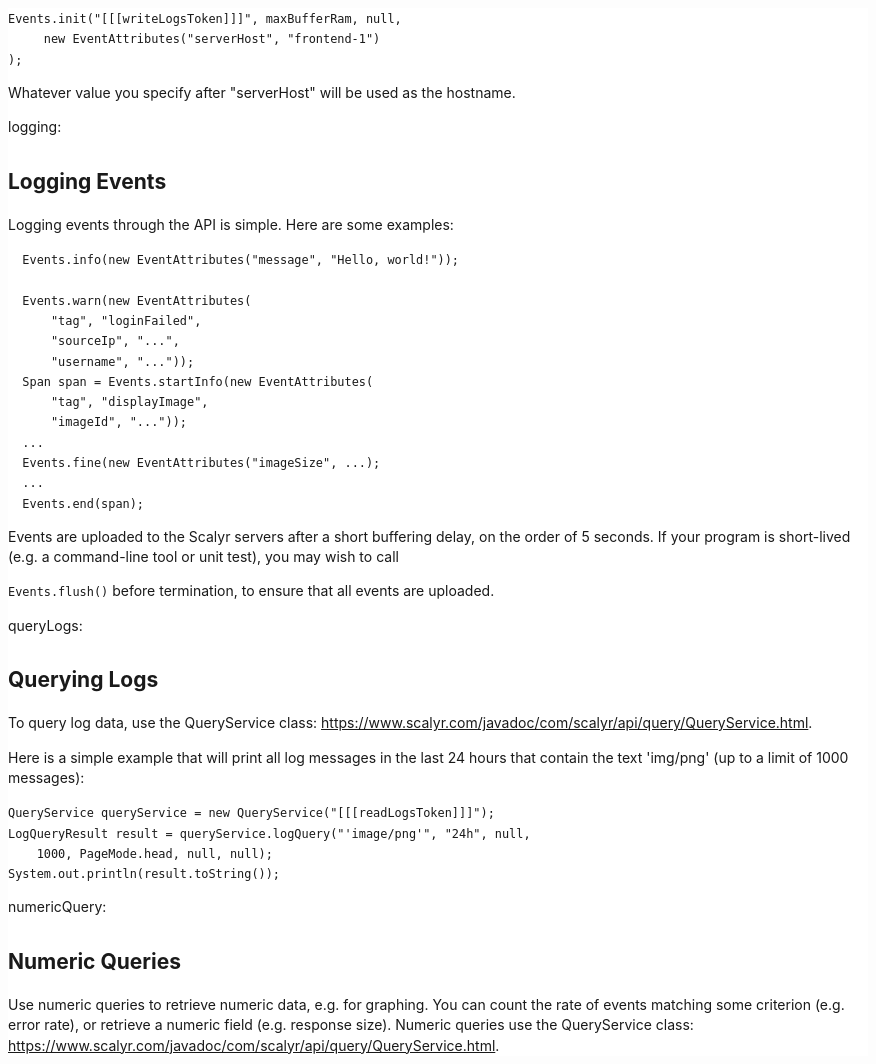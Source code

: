     Events.init("[[[writeLogsToken]]]", maxBufferRam, null,
         new EventAttributes("serverHost", "frontend-1")
    );

Whatever value you specify after "serverHost" will be used as the hostname.


logging: <Logging Events>
## Logging Events

Logging events through the API is simple. Here are some examples:

      Events.info(new EventAttributes("message", "Hello, world!"));
    
      Events.warn(new EventAttributes(
          "tag", "loginFailed",
          "sourceIp", "...",
          "username", "..."));
      Span span = Events.startInfo(new EventAttributes(
          "tag", "displayImage",
          "imageId", "..."));
      ...
      Events.fine(new EventAttributes("imageSize", ...);
      ...
      Events.end(span);

Events are uploaded to the Scalyr servers after a short buffering delay, on the order of 5 seconds.
If your program is short-lived (e.g. a command-line tool or unit test), you may wish to call

``Events.flush()`` before termination, to ensure that all events are uploaded.


queryLogs: <Querying Logs>
## Querying Logs

To query log data, use the QueryService class: https://www.scalyr.com/javadoc/com/scalyr/api/query/QueryService.html.

Here is a simple example that will print all log messages in the last 24 hours that contain the text 'img/png'
(up to a limit of 1000 messages):

    QueryService queryService = new QueryService("[[[readLogsToken]]]");
    LogQueryResult result = queryService.logQuery("'image/png'", "24h", null,
        1000, PageMode.head, null, null);
    System.out.println(result.toString());


numericQuery: <Numeric Queries>
## Numeric Queries

Use numeric queries to retrieve numeric data, e.g. for graphing. You can count the rate of events matching
some criterion (e.g. error rate), or retrieve a numeric field (e.g. response size).
Numeric queries use the QueryService class: https://www.scalyr.com/javadoc/com/scalyr/api/query/QueryService.html.
